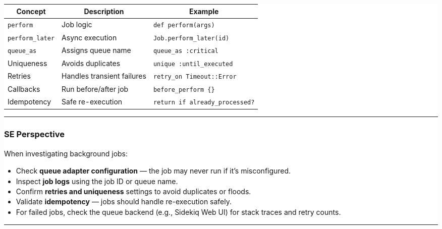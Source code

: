| Concept         | Description                | Example                        |
| --------------- | -------------------------- | ------------------------------ |
| `perform`       | Job logic                  | `def perform(args)`            |
| `perform_later` | Async execution            | `Job.perform_later(id)`        |
| `queue_as`      | Assigns queue name         | `queue_as :critical`           |
| Uniqueness      | Avoids duplicates          | `unique :until_executed`       |
| Retries         | Handles transient failures | `retry_on Timeout::Error`      |
| Callbacks       | Run before/after job       | `before_perform {}`            |
| Idempotency     | Safe re-execution          | `return if already_processed?` |

---

### SE Perspective

When investigating background jobs:

* Check **queue adapter configuration** — the job may never run if it’s misconfigured.
* Inspect **job logs** using the job ID or queue name.
* Confirm **retries and uniqueness** settings to avoid duplicates or floods.
* Validate **idempotency** — jobs should handle re-execution safely.
* For failed jobs, check the queue backend (e.g., Sidekiq Web UI) for stack traces and retry counts.

---
